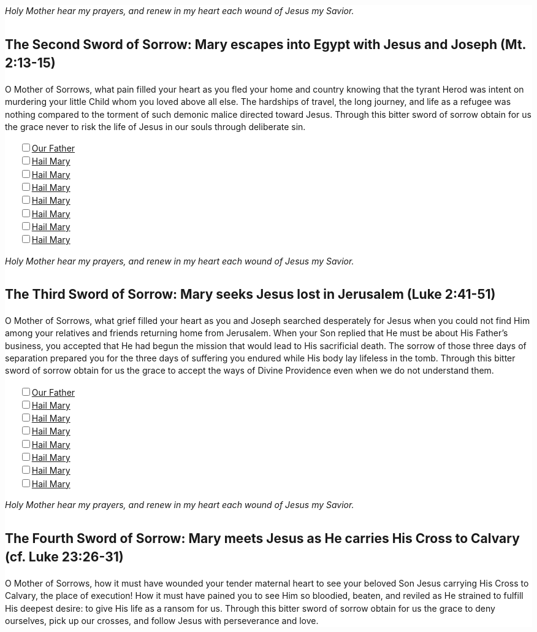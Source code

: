 <i>Holy Mother hear my prayers, and renew in my heart each wound of Jesus my Savior.</i>

## The Second Sword of Sorrow: Mary escapes into Egypt with Jesus and Joseph (Mt. 2:13-15)

O Mother of Sorrows, what pain filled your heart as you fled your home and country knowing that the tyrant Herod was intent on murdering your little Child whom you loved above all else. The hardships of travel, the long journey, and life as a refugee was nothing compared to the torment of such demonic malice directed toward Jesus. Through this bitter sword of sorrow obtain for us the grace never to risk the life of Jesus in our souls through deliberate sin.

<ul style="list-style:none">
  <li><input type="checkbox"/><a href="/prayers/pater-noster/">Our Father</a></li>
  <li><input type="checkbox"/><a href="/prayers/ave-maria/">Hail Mary</a></li>
  <li><input type="checkbox"/><a href="/prayers/ave-maria/">Hail Mary</a></li>
  <li><input type="checkbox"/><a href="/prayers/ave-maria/">Hail Mary</a></li>
  <li><input type="checkbox"/><a href="/prayers/ave-maria/">Hail Mary</a></li>
  <li><input type="checkbox"/><a href="/prayers/ave-maria/">Hail Mary</a></li>
  <li><input type="checkbox"/><a href="/prayers/ave-maria/">Hail Mary</a></li>
  <li><input type="checkbox"/><a href="/prayers/ave-maria/">Hail Mary</a></li>
</ul>

<i>Holy Mother hear my prayers, and renew in my heart each wound of Jesus my Savior.</i>

## The Third Sword of Sorrow: Mary seeks Jesus lost in Jerusalem (Luke 2:41-51)

O Mother of Sorrows, what grief filled your heart as you and Joseph searched desperately for Jesus when you could not find Him among your relatives and friends returning home from Jerusalem. When your Son replied that He must be about His Father’s business, you accepted that He had begun the mission that would lead to His sacrificial death. The sorrow of those three days of separation prepared you for the three days of suffering you endured while His body lay lifeless in the tomb. Through this bitter sword of sorrow obtain for us the grace to accept the ways of Divine Providence even when we do not understand them.

<ul style="list-style:none">
  <li><input type="checkbox"/><a href="/prayers/pater-noster/">Our Father</a></li>
  <li><input type="checkbox"/><a href="/prayers/ave-maria/">Hail Mary</a></li>
  <li><input type="checkbox"/><a href="/prayers/ave-maria/">Hail Mary</a></li>
  <li><input type="checkbox"/><a href="/prayers/ave-maria/">Hail Mary</a></li>
  <li><input type="checkbox"/><a href="/prayers/ave-maria/">Hail Mary</a></li>
  <li><input type="checkbox"/><a href="/prayers/ave-maria/">Hail Mary</a></li>
  <li><input type="checkbox"/><a href="/prayers/ave-maria/">Hail Mary</a></li>
  <li><input type="checkbox"/><a href="/prayers/ave-maria/">Hail Mary</a></li>
</ul>

<i>Holy Mother hear my prayers, and renew in my heart each wound of Jesus my Savior.</i>

## The Fourth Sword of Sorrow: Mary meets Jesus as He carries His Cross to Calvary (cf. Luke 23:26-31)

O Mother of Sorrows, how it must have wounded your tender maternal heart to see your beloved Son Jesus carrying His Cross to Calvary, the place of execution! How it must have pained you to see Him so bloodied, beaten, and reviled as He strained to fulfill His deepest desire: to give His life as a ransom for us. Through this bitter sword of sorrow obtain for us the grace to deny ourselves, pick up our crosses, and follow Jesus with perseverance and love.
